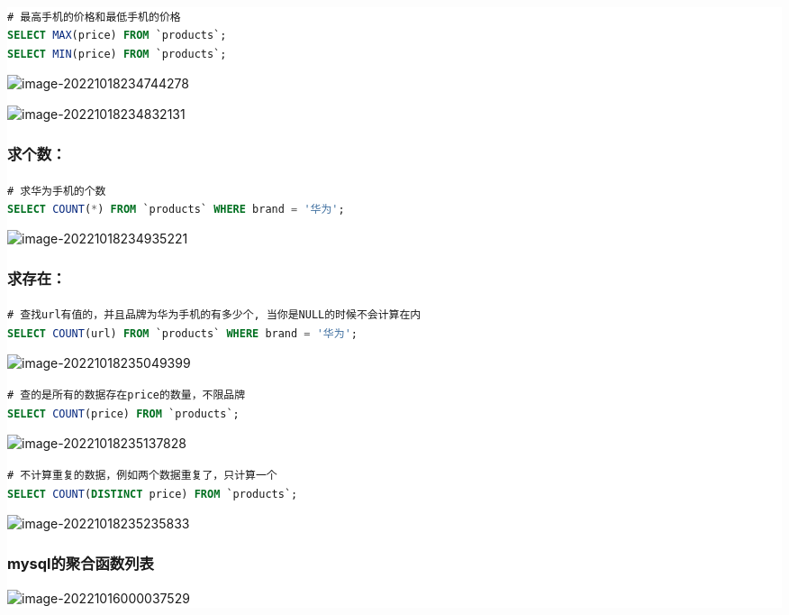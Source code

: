  ```sql
# 最高手机的价格和最低手机的价格
SELECT MAX(price) FROM `products`;
SELECT MIN(price) FROM `products`;
 ```

![image-20221018234744278](D:\studyMaterial\node\笔记\13、MySQL多表操作\image-20221018234744278.png)

![image-20221018234832131](D:\studyMaterial\node\笔记\13、MySQL多表操作\image-20221018234832131.png)





### 求个数：

```sql
# 求华为手机的个数
SELECT COUNT(*) FROM `products` WHERE brand = '华为';
```

![image-20221018234935221](D:\studyMaterial\node\笔记\13、MySQL多表操作\image-20221018234935221.png)



### 求存在：

```sql
# 查找url有值的，并且品牌为华为手机的有多少个, 当你是NULL的时候不会计算在内
SELECT COUNT(url) FROM `products` WHERE brand = '华为';
```

![image-20221018235049399](D:\studyMaterial\node\笔记\13、MySQL多表操作\image-20221018235049399.png)



```SQL
# 查的是所有的数据存在price的数量，不限品牌
SELECT COUNT(price) FROM `products`;
```

![image-20221018235137828](D:\studyMaterial\node\笔记\13、MySQL多表操作\image-20221018235137828.png)



```sql
# 不计算重复的数据，例如两个数据重复了，只计算一个
SELECT COUNT(DISTINCT price) FROM `products`;
```

![image-20221018235235833](D:\studyMaterial\node\笔记\13、MySQL多表操作\image-20221018235235833.png)



### mysql的聚合函数列表

![image-20221016000037529](D:\studyMaterial\node\笔记\13、MySQL多表操作\image-20221016000037529.png)

